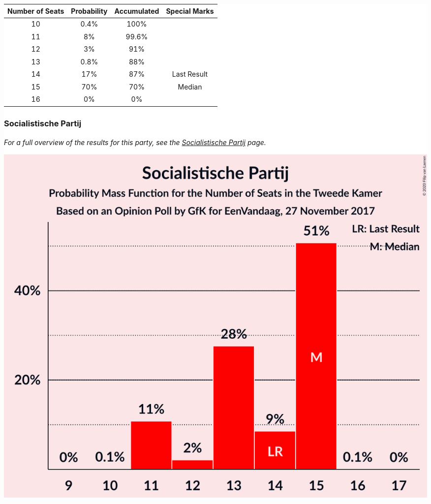 
| Number of Seats | Probability | Accumulated | Special Marks |
|:---------------:|:-----------:|:-----------:|:-------------:|
| 10 | 0.4% | 100% |  |
| 11 | 8% | 99.6% |  |
| 12 | 3% | 91% |  |
| 13 | 0.8% | 88% |  |
| 14 | 17% | 87% | Last Result |
| 15 | 70% | 70% | Median |
| 16 | 0% | 0% |  |

### Socialistische Partij

*For a full overview of the results for this party, see the [Socialistische Partij](party-socialistischepartij.html) page.*

![Graph with seats probability mass function not yet produced](2017-11-27-GfK-seats-pmf-socialistischepartij.png "Seats Probability Mass Function")
